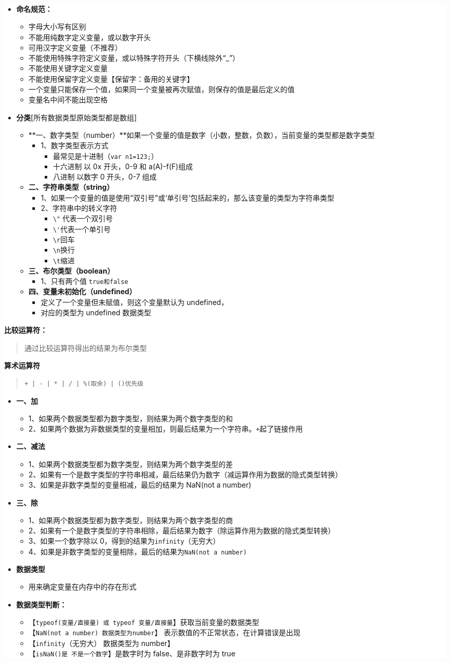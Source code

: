 - **命名规范：**

  - 字母大小写有区别
  - 不能用纯数字定义变量，或以数字开头
  - 可用汉字定义变量（不推荐）
  - 不能使用特殊字符定义变量，或以特殊字符开头（下横线除外“\_”）
  - 不能使用关键字定义变量
  - 不能使用保留字定义变量【保留字：备用的关键字】
  - 一个变量只能保存一个值，如果同一个变量被再次赋值，则保存的值是最后定义的值
  - 变量名中间不能出现空格

- **分类**[所有数据类型原始类型都是数组]
  - **一、数字类型（number）**如果一个变量的值是数字（小数，整数，负数），当前变量的类型都是数字类型
    - 1、数字类型表示方式
      - 最常见是十进制（`var n1=123;`）
      - 十六进制 以 0x 开头，0-9 和 a(A)-f(F)组成
      - 八进制 以数字 0 开头，0-7 组成
  - **二、字符串类型（string）**
    - 1、如果一个变量的值是使用“双引号”或‘单引号’包括起来的，那么该变量的类型为字符串类型
    - 2、字符串中的转义字符
      - `\"` 代表一个双引号
      - `\'`代表一个单引号
      - `\r`回车
      - `\n`换行
      - `\t`缩进
  - **三、布尔类型（boolean）**
    - 1、只有两个值 `true和false`
  - **四、变量未初始化（undefined）**
    - 定义了一个变量但未赋值，则这个变量默认为 undefined，
    - 对应的类型为 undefined 数据类型

**比较运算符：**

> 通过比较运算符得出的结果为布尔类型

**算术运算符**

> `+ | - | * | / | %(取余) | ()优先级`

- **一、加**
  - 1、如果两个数据类型都为数字类型，则结果为两个数字类型的和
  - 2、如果两个数据为非数据类型的变量相加，则最后结果为一个字符串。`+`起了链接作用
- **二、减法**
  - 1、如果两个数据类型都为数字类型，则结果为两个数字类型的差
  - 2、如果有一个是数字类型的字符串相减，最后结果仍为数字（减运算作用为数据的隐式类型转换）
  - 3、如果是非数字类型的变量相减，最后的结果为 NaN(not a number)
- **三、除**

  - 1、如果两个数据类型都为数字类型，则结果为两个数字类型的商
  - 2、如果有一个是数字类型的字符串相除，最后结果为数字（除运算作用为数据的隐式类型转换）
  - 3、如果一个数字除以 0，得到的结果为`infinity`（无穷大）
  - 4、如果是非数字类型的变量相除，最后的结果为`NaN(not a number)`

- **数据类型**
  - 用来确定变量在内存中的存在形式
- **数据类型判断：**
  - 【`typeof(变量/直接量) 或 typeof 变量/直接量`】获取当前变量的数据类型
  - 【`NaN(not a number) 数据类型为number`】 表示数值的不正常状态，在计算错误是出现
  - 【`infinity`（无穷大） 数据类型为 number】
  - 【`isNaN()是 不是一个数字`】是数字时为 false、是非数字时为 true
